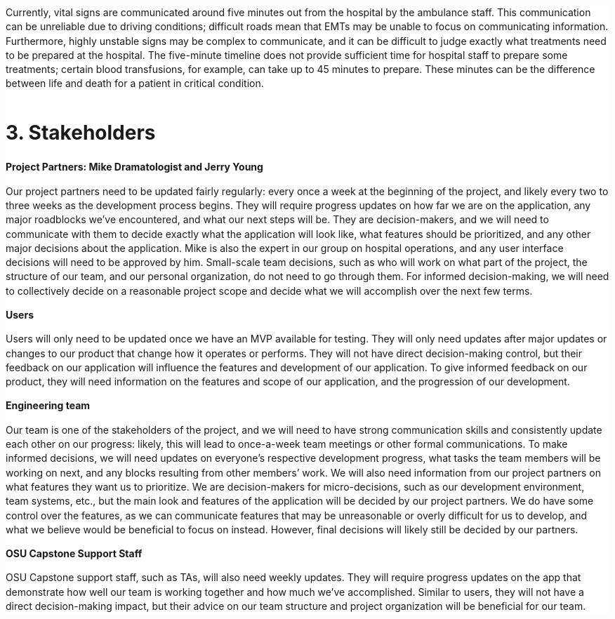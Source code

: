 Currently, vital signs are communicated around five minutes out from the hospital by the ambulance staff. This communication can be unreliable due to driving conditions; difficult roads mean that EMTs may be unable to focus on communicating information. Furthermore, highly unstable signs may be complex to communicate, and it can be difficult to judge exactly what treatments need to be prepared at the hospital. The five-minute timeline does not provide sufficient time for hospital staff to prepare some treatments; certain blood transfusions, for example, can take up to 45 minutes to prepare. These minutes can be the difference between life and death for a patient in critical condition.


# **3. Stakeholders**

**Project Partners: Mike Dramatologist and Jerry Young**

Our project partners need to be updated fairly regularly: every once a week at the beginning of the project, and likely every two to three weeks as the development process begins. They will require progress updates on how far we are on the application, any major roadblocks we’ve encountered, and what our next steps will be. They are decision-makers, and we will need to communicate with them to decide exactly what the application will look like, what features should be prioritized, and any other major decisions about the application. Mike is also the expert in our group on hospital operations, and any user interface decisions will need to be approved by him. Small-scale team decisions, such as who will work on what part of the project, the structure of our team, and our personal organization, do not need to go through them. For informed decision-making, we will need to collectively decide on a reasonable project scope and decide what we will accomplish over the next few terms.

**Users**

Users will only need to be updated once we have an MVP available for testing. They will only need updates after major updates or changes to our product that change how it operates or performs. They will not have direct decision-making control, but their feedback on our application will influence the features and development of our application. To give informed feedback on our product, they will need information on the features and scope of our application, and the progression of our development.

**Engineering team**

Our team is one of the stakeholders of the project, and we will need to have strong communication skills and consistently update each other on our progress: likely, this will lead to once-a-week team meetings or other formal communications. To make informed decisions, we will need updates on everyone’s respective development progress, what tasks the team members will be working on next, and any blocks resulting from other members’ work. We will also need information from our project partners on what features they want us to prioritize. We are decision-makers for micro-decisions, such as our development environment, team systems, etc., but the main look and features of the application will be decided by our project partners. We do have some control over the features, as we can communicate features that may be unreasonable or overly difficult for us to develop, and what we believe would be beneficial to focus on instead. However, final decisions will likely still be decided by our partners. 

**OSU Capstone Support Staff**

OSU Capstone support staff, such as TAs, will also need weekly updates. They will require progress updates on the app that demonstrate how well our team is working together and how much we’ve accomplished. Similar to users, they will not have a direct decision-making impact, but their advice on our team structure and project organization will be beneficial for our team.

